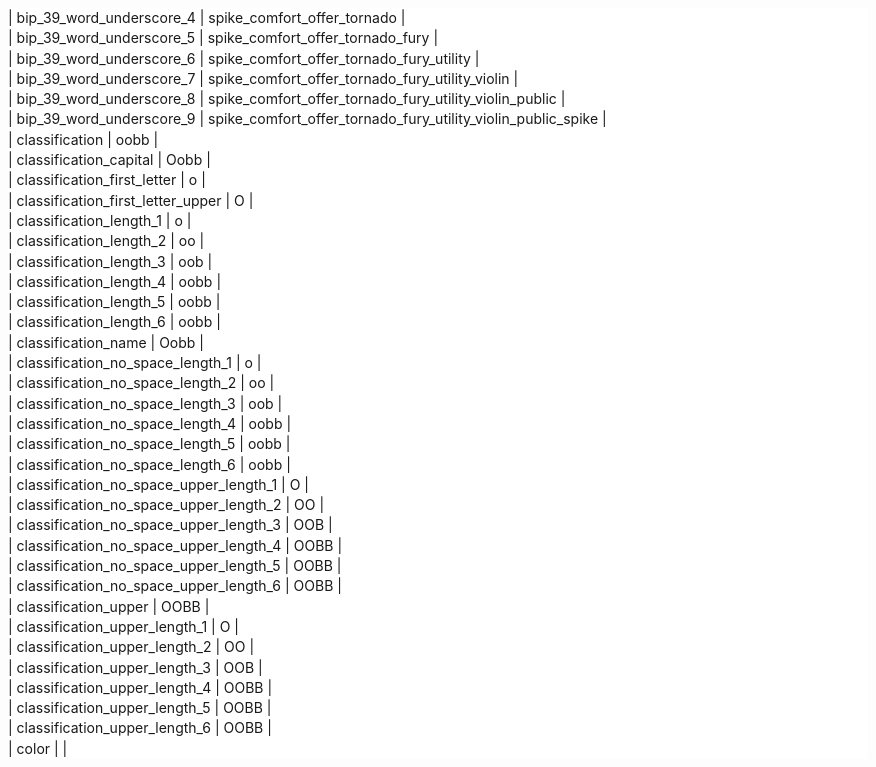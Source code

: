 | bip_39_word_underscore_4 | spike_comfort_offer_tornado |  
| bip_39_word_underscore_5 | spike_comfort_offer_tornado_fury |  
| bip_39_word_underscore_6 | spike_comfort_offer_tornado_fury_utility |  
| bip_39_word_underscore_7 | spike_comfort_offer_tornado_fury_utility_violin |  
| bip_39_word_underscore_8 | spike_comfort_offer_tornado_fury_utility_violin_public |  
| bip_39_word_underscore_9 | spike_comfort_offer_tornado_fury_utility_violin_public_spike |  
| classification | oobb |  
| classification_capital | Oobb |  
| classification_first_letter | o |  
| classification_first_letter_upper | O |  
| classification_length_1 | o |  
| classification_length_2 | oo |  
| classification_length_3 | oob |  
| classification_length_4 | oobb |  
| classification_length_5 | oobb |  
| classification_length_6 | oobb |  
| classification_name | Oobb |  
| classification_no_space_length_1 | o |  
| classification_no_space_length_2 | oo |  
| classification_no_space_length_3 | oob |  
| classification_no_space_length_4 | oobb |  
| classification_no_space_length_5 | oobb |  
| classification_no_space_length_6 | oobb |  
| classification_no_space_upper_length_1 | O |  
| classification_no_space_upper_length_2 | OO |  
| classification_no_space_upper_length_3 | OOB |  
| classification_no_space_upper_length_4 | OOBB |  
| classification_no_space_upper_length_5 | OOBB |  
| classification_no_space_upper_length_6 | OOBB |  
| classification_upper | OOBB |  
| classification_upper_length_1 | O |  
| classification_upper_length_2 | OO |  
| classification_upper_length_3 | OOB |  
| classification_upper_length_4 | OOBB |  
| classification_upper_length_5 | OOBB |  
| classification_upper_length_6 | OOBB |  
| color |  |  